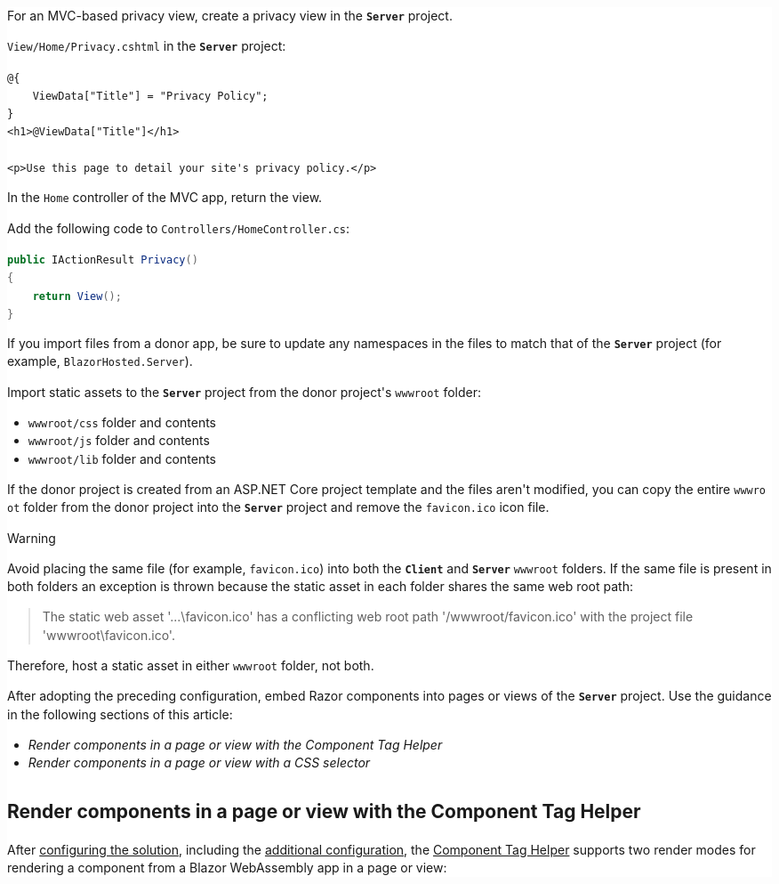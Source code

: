 For an MVC-based privacy view, create a privacy view in the **`Server`** project.

`View/Home/Privacy.cshtml` in the **`Server`** project:

```cshtml
@{
    ViewData["Title"] = "Privacy Policy";
}
<h1>@ViewData["Title"]</h1>

<p>Use this page to detail your site's privacy policy.</p>
```

In the `Home` controller of the MVC app, return the view.

Add the following code to `Controllers/HomeController.cs`:

```csharp
public IActionResult Privacy()
{
    return View();
}
```

If you import files from a donor app, be sure to update any namespaces in the files to match that of the **`Server`** project (for example, `BlazorHosted.Server`).

Import static assets to the **`Server`** project from the donor project's `wwwroot` folder:

* `wwwroot/css` folder and contents
* `wwwroot/js` folder and contents
* `wwwroot/lib` folder and contents

If the donor project is created from an ASP.NET Core project template and the files aren't modified, you can copy the entire `wwwroot` folder from the donor project into the **`Server`** project and remove the `favicon.ico` icon file.

> [!WARNING]
> Avoid placing the same file (for example, `favicon.ico`) into both the **`Client`** and **`Server`** `wwwroot` folders. If the same file is present in both folders an exception is thrown because the static asset in each folder shares the same web root path:
>
> > The static web asset '...\favicon.ico' has a conflicting web root path '/wwwroot/favicon.ico' with the project file 'wwwroot\favicon.ico'.
>
> Therefore, host a static asset in either `wwwroot` folder, not both.

After adopting the preceding configuration, embed Razor components into pages or views of the **`Server`** project. Use the guidance in the following sections of this article:

* *Render components in a page or view with the Component Tag Helper*
* *Render components in a page or view with a CSS selector*

## Render components in a page or view with the Component Tag Helper

After [configuring the solution](#solution-configuration), including the [additional configuration](#configuration-for-embedding-razor-components-into-pages-and-views), the [Component Tag Helper](xref:mvc/views/tag-helpers/builtin-th/component-tag-helper) supports two render modes for rendering a component from a Blazor WebAssembly app in a page or view:
